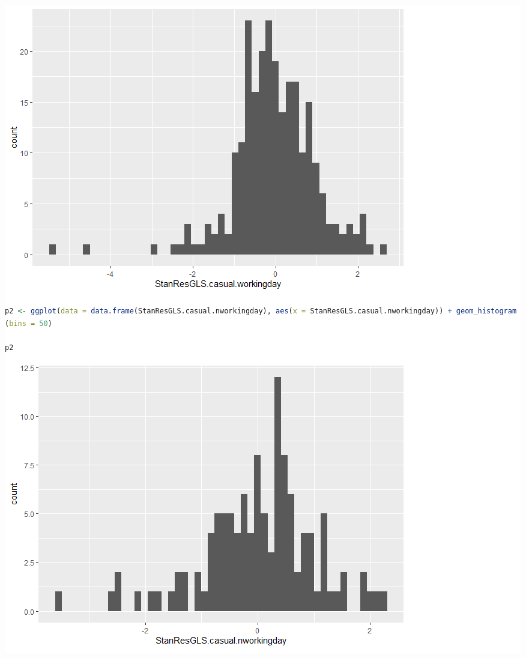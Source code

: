![](Deliverable4_files/figure-gfm/unnamed-chunk-63-1.png)

``` r
p2 <- ggplot(data = data.frame(StanResGLS.casual.nworkingday), aes(x = StanResGLS.casual.nworkingday)) + geom_histogram(bins = 50)

p2
```

![](Deliverable4_files/figure-gfm/unnamed-chunk-64-1.png)
